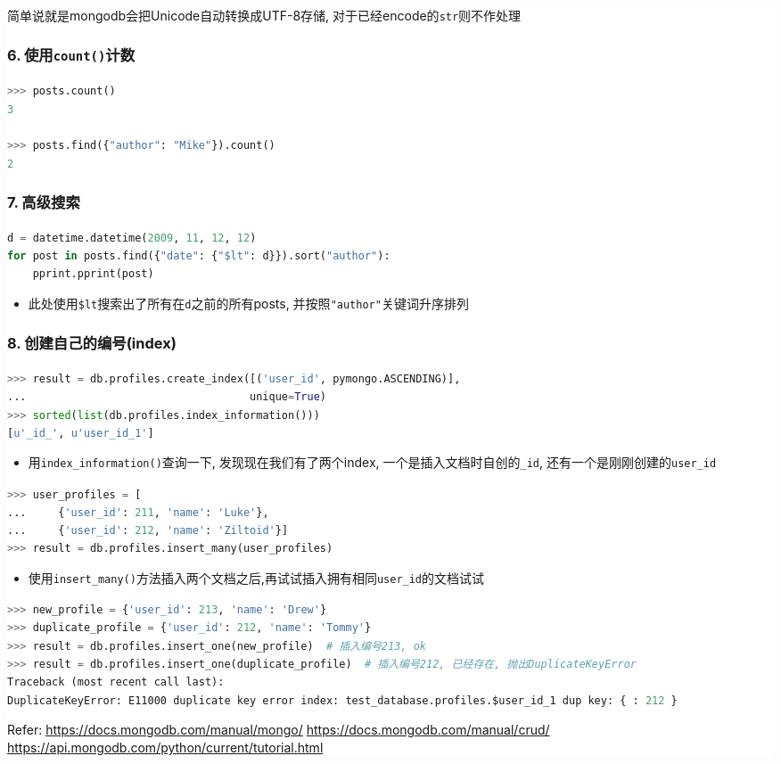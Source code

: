 简单说就是mongodb会把Unicode自动转换成UTF-8存储, 对于已经encode的`str`则不作处理

### 6. 使用`count()`计数

```python
>>> posts.count()
3

>>> posts.find({"author": "Mike"}).count()
2
```

### 7. 高级搜索

```python
d = datetime.datetime(2009, 11, 12, 12)
for post in posts.find({"date": {"$lt": d}}).sort("author"):
    pprint.pprint(post)
```
 - 此处使用`$lt`搜索出了所有在`d`之前的所有posts, 并按照`"author"`关键词升序排列

### 8. 创建自己的编号(index)

```python
>>> result = db.profiles.create_index([('user_id', pymongo.ASCENDING)],
...                                   unique=True)
>>> sorted(list(db.profiles.index_information()))
[u'_id_', u'user_id_1']
```
 - 用`index_information()`查询一下, 发现现在我们有了两个index, 一个是插入文档时自创的`_id`, 还有一个是刚刚创建的`user_id`

```python
>>> user_profiles = [
...     {'user_id': 211, 'name': 'Luke'},
...     {'user_id': 212, 'name': 'Ziltoid'}]
>>> result = db.profiles.insert_many(user_profiles)
```
 - 使用`insert_many()`方法插入两个文档之后,再试试插入拥有相同`user_id`的文档试试

```python
>>> new_profile = {'user_id': 213, 'name': 'Drew'} 
>>> duplicate_profile = {'user_id': 212, 'name': 'Tommy'}
>>> result = db.profiles.insert_one(new_profile)  # 插入编号213, ok
>>> result = db.profiles.insert_one(duplicate_profile)  # 插入编号212, 已经存在, 抛出DuplicateKeyError
Traceback (most recent call last):
DuplicateKeyError: E11000 duplicate key error index: test_database.profiles.$user_id_1 dup key: { : 212 }
```

Refer:
https://docs.mongodb.com/manual/mongo/
https://docs.mongodb.com/manual/crud/
https://api.mongodb.com/python/current/tutorial.html